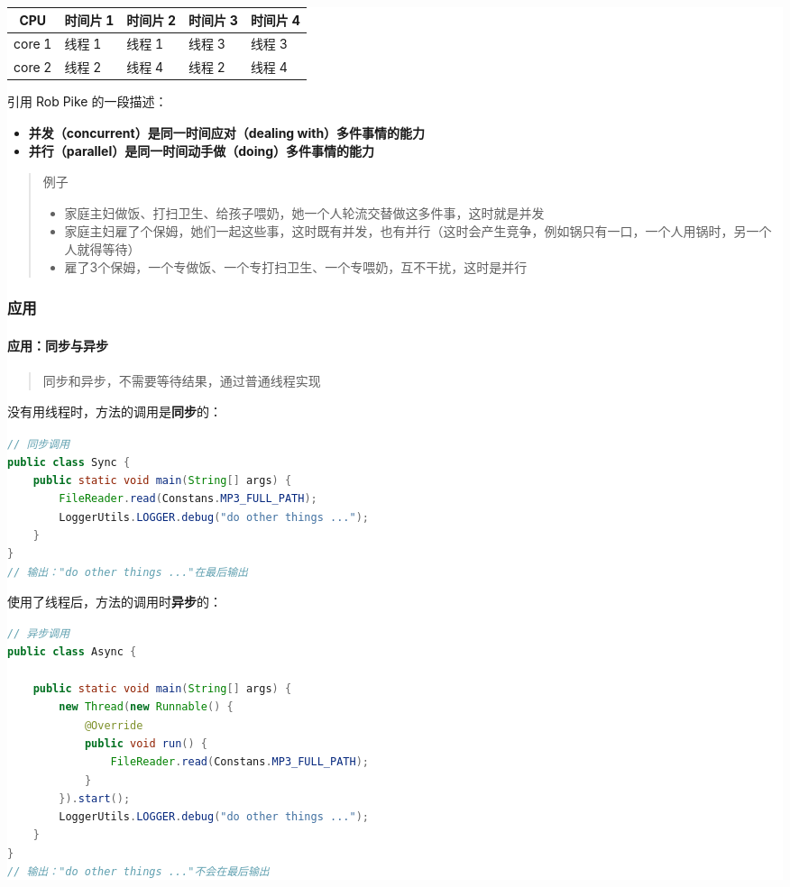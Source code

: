 | CPU    | 时间片 1 | 时间片 2 | 时间片 3 | 时间片 4 |
| ------ | -------- | -------- | -------- | -------- |
| core 1 | 线程 1   | 线程 1   | 线程 3   | 线程 3   |
| core 2 | 线程 2   | 线程 4   | 线程 2   | 线程 4   |

引用 Rob Pike 的一段描述：

- **并发（concurrent）是同一时间应对（dealing with）多件事情的能力**
- **并行（parallel）是同一时间动手做（doing）多件事情的能力**

> 例子
>
> - 家庭主妇做饭、打扫卫生、给孩子喂奶，她一个人轮流交替做这多件事，这时就是并发
> - 家庭主妇雇了个保姆，她们一起这些事，这时既有并发，也有并行（这时会产生竞争，例如锅只有一口，一个人用锅时，另一个人就得等待）
> - 雇了3个保姆，一个专做饭、一个专打扫卫生、一个专喂奶，互不干扰，这时是并行

### 应用

#### 应用：同步与异步

> 同步和异步，不需要等待结果，通过普通线程实现

没有用线程时，方法的调用是**同步**的： 

```java
// 同步调用
public class Sync {
    public static void main(String[] args) {
        FileReader.read(Constans.MP3_FULL_PATH);
        LoggerUtils.LOGGER.debug("do other things ...");
    }
}
// 输出："do other things ..."在最后输出
```

使用了线程后，方法的调用时**异步**的： 

```java
// 异步调用
public class Async {

    public static void main(String[] args) {
        new Thread(new Runnable() {
            @Override
            public void run() {
                FileReader.read(Constans.MP3_FULL_PATH);
            }
        }).start();
        LoggerUtils.LOGGER.debug("do other things ...");
    }
}
// 输出："do other things ..."不会在最后输出
```
